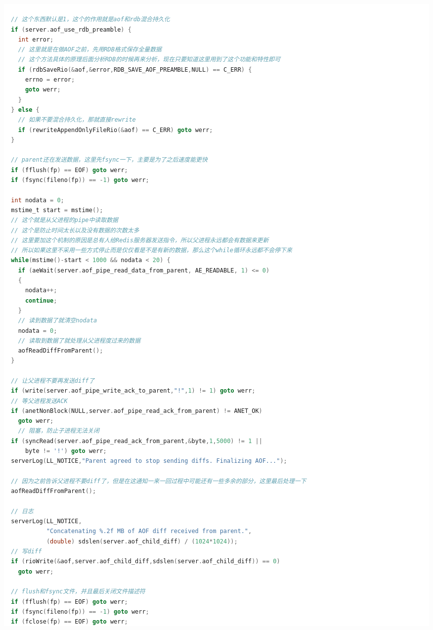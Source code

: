 ```c

  // 这个东西默认是1，这个的作用就是aof和rdb混合持久化
  if (server.aof_use_rdb_preamble) {
    int error;
    // 这里就是在做AOF之前，先用RDB格式保存全量数据
    // 这个方法具体的原理后面分析RDB的时候再来分析，现在只要知道这里用到了这个功能和特性即可
    if (rdbSaveRio(&aof,&error,RDB_SAVE_AOF_PREAMBLE,NULL) == C_ERR) {
      errno = error;
      goto werr;
    }
  } else {
    // 如果不要混合持久化，那就直接rewrite
    if (rewriteAppendOnlyFileRio(&aof) == C_ERR) goto werr;
  }

  // parent还在发送数据，这里先fsync一下，主要是为了之后速度能更快
  if (fflush(fp) == EOF) goto werr;
  if (fsync(fileno(fp)) == -1) goto werr;

  int nodata = 0;
  mstime_t start = mstime();
  // 这个就是从父进程的pipe中读取数据
  // 这个是防止时间太长以及没有数据的次数太多
  // 这里要加这个机制的原因是总有人给Redis服务器发送指令，所以父进程永远都会有数据来更新
  // 所以如果这里不采用一些方式停止而是仅仅看是不是有新的数据，那么这个while循环永远都不会停下来
  while(mstime()-start < 1000 && nodata < 20) {
    if (aeWait(server.aof_pipe_read_data_from_parent, AE_READABLE, 1) <= 0)
    {
      nodata++;
      continue;
    }
    // 读到数据了就清空nodata
    nodata = 0;
    // 读取到数据了就处理从父进程度过来的数据
    aofReadDiffFromParent();
  }

  // 让父进程不要再发送diff了
  if (write(server.aof_pipe_write_ack_to_parent,"!",1) != 1) goto werr;
  // 等父进程发送ACK
  if (anetNonBlock(NULL,server.aof_pipe_read_ack_from_parent) != ANET_OK)
    goto werr;
 	// 阻塞，防止子进程无法关闭
  if (syncRead(server.aof_pipe_read_ack_from_parent,&byte,1,5000) != 1 ||
      byte != '!') goto werr;
  serverLog(LL_NOTICE,"Parent agreed to stop sending diffs. Finalizing AOF...");

  // 因为之前告诉父进程不要diff了，但是在这通知一来一回过程中可能还有一些多余的部分，这里最后处理一下
  aofReadDiffFromParent();

  // 日志
  serverLog(LL_NOTICE,
            "Concatenating %.2f MB of AOF diff received from parent.",
            (double) sdslen(server.aof_child_diff) / (1024*1024));
  // 写diff
  if (rioWrite(&aof,server.aof_child_diff,sdslen(server.aof_child_diff)) == 0)
    goto werr;

  // flush和fsync文件，并且最后关闭文件描述符
  if (fflush(fp) == EOF) goto werr;
  if (fsync(fileno(fp)) == -1) goto werr;
  if (fclose(fp) == EOF) goto werr;

```